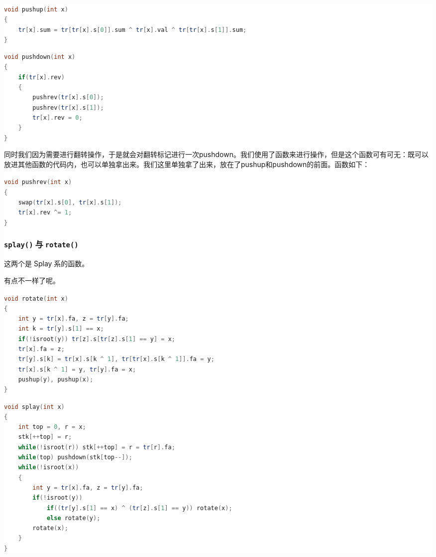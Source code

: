 ``` cpp
void pushup(int x)
{
	tr[x].sum = tr[tr[x].s[0]].sum ^ tr[x].val ^ tr[tr[x].s[1]].sum;
}
```

``` cpp
void pushdown(int x)
{
	if(tr[x].rev)
	{
		pushrev(tr[x].s[0]);
		pushrev(tr[x].s[1]);
		tr[x].rev = 0;
	}
}
```

同时我们因为需要进行翻转操作，于是就会对翻转标记进行一次pushdown。我们使用了函数来进行操作，但是这个函数可有可无：既可以放进其他函数的代码内，也可以单独拿出来。我们这里单独拿了出来，放在了pushup和pushdown的前面。函数如下：

``` cpp
void pushrev(int x)
{
	swap(tr[x].s[0], tr[x].s[1]);
	tr[x].rev ^= 1;
}
```

### `splay()` 与 `rotate()`

这两个是 Splay 系的函数。

有点不一样了呢。

```cpp
void rotate(int x)
{
	int y = tr[x].fa, z = tr[y].fa;
	int k = tr[y].s[1] == x;
	if(!isroot(y)) tr[z].s[tr[z].s[1] == y] = x;
	tr[x].fa = z;
	tr[y].s[k] = tr[x].s[k ^ 1], tr[tr[x].s[k ^ 1]].fa = y;
	tr[x].s[k ^ 1] = y, tr[y].fa = x;
	pushup(y), pushup(x);
}
```
``` cpp
void splay(int x)
{
	int top = 0, r = x;
	stk[++top] = r;
	while(!isroot(r)) stk[++top] = r = tr[r].fa;
	while(top) pushdown(stk[top--]);
	while(!isroot(x))
	{
		int y = tr[x].fa, z = tr[y].fa;
		if(!isroot(y))
			if((tr[y].s[1] == x) ^ (tr[z].s[1] == y)) rotate(x);
			else rotate(y);
		rotate(x);
	}
}
```
